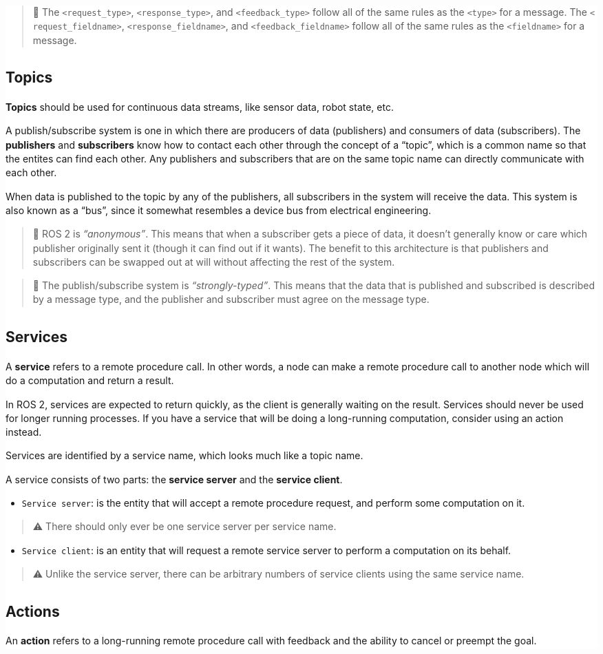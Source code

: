 >:pencil: The ``<request_type>``, ``<response_type>``, and ``<feedback_type>`` follow all of the same rules as the ``<type>`` for a message. The ``<request_fieldname>``, ``<response_fieldname>``, and ``<feedback_fieldname>`` follow all of the same rules as the ``<fieldname>`` for a message.

<div style="page-break-after: always;"></div>

## Topics <a name="topics"></a>
__Topics__ should be used for continuous data streams, like sensor data, robot state, etc.

A publish/subscribe system is one in which there are producers of data (publishers) and consumers of data (subscribers). The __publishers__ and __subscribers__ know how to contact each other through the concept of a “topic”, which is a common name so that the entites can find each other. Any publishers and subscribers that are on the same topic name can directly communicate with each other.

When data is published to the topic by any of the publishers, all subscribers in the system will receive the data. This system is also known as a “bus”, since it somewhat resembles a device bus from electrical engineering. 

>:pencil: ROS 2 is _“anonymous”_. This means that when a subscriber gets a piece of data, it doesn’t generally know or care which publisher originally sent it (though it can find out if it wants). The benefit to this architecture is that publishers and subscribers can be swapped out at will without affecting the rest of the system.

>:pencil: The publish/subscribe system is _“strongly-typed”_. This means that the data that is published and subscribed is described by a message type, and the publisher and subscriber must agree on the message type.

## Services <a name="services"></a>
A __service__ refers to a remote procedure call. In other words, a node can make a remote procedure call to another node which will do a computation and return a result.

In ROS 2, services are expected to return quickly, as the client is generally waiting on the result. Services should never be used for longer running processes. If you have a service that will be doing a long-running computation, consider using an action instead.

Services are identified by a service name, which looks much like a topic name.

A service consists of two parts: the __service server__ and the __service client__.
- ``Service server``: is the entity that will accept a remote procedure request, and perform some computation on it.

>:warning: There should only ever be one service server per service name.

- ``Service client``: is an entity that will request a remote service server to perform a computation on its behalf.

>:warning: Unlike the service server, there can be arbitrary numbers of service clients using the same service name.

<div style="page-break-after: always;"></div>

## Actions <a name="actions"></a>
An __action__ refers to a long-running remote procedure call with feedback and the ability to cancel or preempt the goal. 
